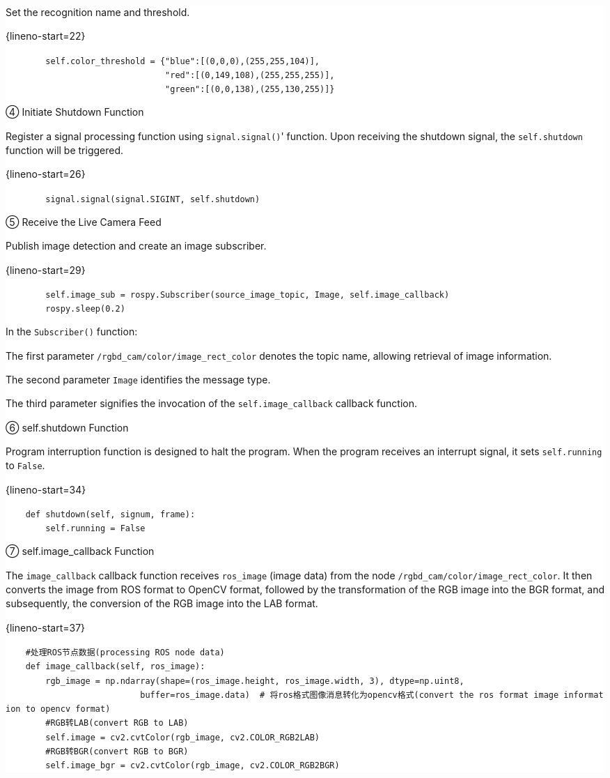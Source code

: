 Set the recognition name and threshold.

{lineno-start=22}

```
        self.color_threshold = {"blue":[(0,0,0),(255,255,104)],
                                "red":[(0,149,108),(255,255,255)],
                                "green":[(0,0,138),(255,130,255)]}
```

④ Initiate Shutdown Function

Register a signal processing function using `signal.signal()`' function. Upon receiving the shutdown signal, the `self.shutdown` function will be triggered.

{lineno-start=26}

```
        signal.signal(signal.SIGINT, self.shutdown)
```

⑤ Receive the Live Camera Feed

Publish image detection and create an image subscriber.

{lineno-start=29}

```
        self.image_sub = rospy.Subscriber(source_image_topic, Image, self.image_callback)
        rospy.sleep(0.2)
```

In the `Subscriber()` function:

The first parameter `/rgbd_cam/color/image_rect_color` denotes the topic name, allowing retrieval of image information.

The second parameter `Image` identifies the message type.

The third parameter signifies the invocation of the `self.image_callback` callback function.

⑥ self.shutdown Function 

Program interruption function is designed to halt the program. When the program receives an interrupt signal, it sets `self.running`  to `False`.

{lineno-start=34}

```
    def shutdown(self, signum, frame):
        self.running = False
```

⑦ self.image_callback Function 

The `image_callback` callback function receives `ros_image` (image data) from the node `/rgbd_cam/color/image_rect_color`. It then converts the image from ROS format to OpenCV format, followed by the transformation of the RGB image into the BGR format, and subsequently, the conversion of the RGB image into the LAB format.

{lineno-start=37}

```
    #处理ROS节点数据(processing ROS node data)
    def image_callback(self, ros_image):
        rgb_image = np.ndarray(shape=(ros_image.height, ros_image.width, 3), dtype=np.uint8,
                           buffer=ros_image.data)  # 将ros格式图像消息转化为opencv格式(convert the ros format image information to opencv format)
        #RGB转LAB(convert RGB to LAB)
        self.image = cv2.cvtColor(rgb_image, cv2.COLOR_RGB2LAB)
        #RGB转BGR(convert RGB to BGR)
        self.image_bgr = cv2.cvtColor(rgb_image, cv2.COLOR_RGB2BGR) 
```
